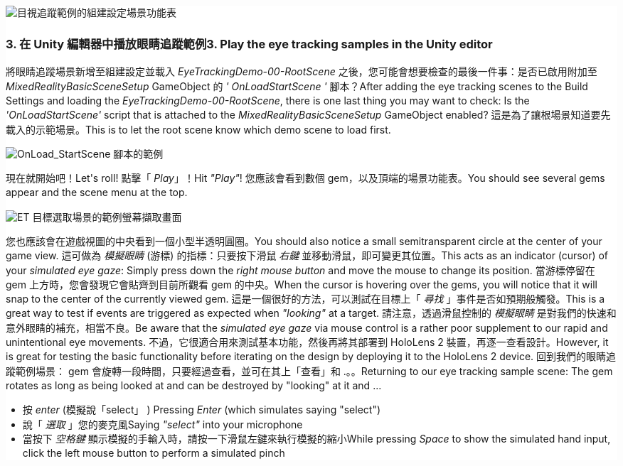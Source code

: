 ![目視追蹤範例的組建設定場景功能表](../Images/EyeTracking/mrtk_et_build_settings.jpg)

### <a name="3-play-the-eye-tracking-samples-in-the-unity-editor"></a><span data-ttu-id="2ecb3-157">3. 在 Unity 編輯器中播放眼睛追蹤範例</span><span class="sxs-lookup"><span data-stu-id="2ecb3-157">3. Play the eye tracking samples in the Unity editor</span></span>

<span data-ttu-id="2ecb3-158">將眼睛追蹤場景新增至組建設定並載入 _EyeTrackingDemo-00-RootScene_ 之後，您可能會想要檢查的最後一件事：是否已啟用附加至 _MixedRealityBasicSceneSetup_ GameObject 的 _' OnLoadStartScene '_ 腳本？</span><span class="sxs-lookup"><span data-stu-id="2ecb3-158">After adding the eye tracking scenes to the Build Settings and loading the _EyeTrackingDemo-00-RootScene_, there is one last thing you may want to check: Is the _'OnLoadStartScene'_ script that is attached to the _MixedRealityBasicSceneSetup_ GameObject enabled?</span></span> <span data-ttu-id="2ecb3-159">這是為了讓根場景知道要先載入的示範場景。</span><span class="sxs-lookup"><span data-stu-id="2ecb3-159">This is to let the root scene know which demo scene to load first.</span></span>

![OnLoad_StartScene 腳本的範例](../Images/EyeTracking/mrtk_et_onloadstartscene.jpg)

<span data-ttu-id="2ecb3-161">現在就開始吧！</span><span class="sxs-lookup"><span data-stu-id="2ecb3-161">Let's roll!</span></span> <span data-ttu-id="2ecb3-162">點擊「 _Play_」！</span><span class="sxs-lookup"><span data-stu-id="2ecb3-162">Hit _"Play"_!</span></span>
<span data-ttu-id="2ecb3-163">您應該會看到數個 gem，以及頂端的場景功能表。</span><span class="sxs-lookup"><span data-stu-id="2ecb3-163">You should see several gems appear and the scene menu at the top.</span></span>

![ET 目標選取場景的範例螢幕擷取畫面](../Images/EyeTracking/mrtk_et_targetselect.png)

<span data-ttu-id="2ecb3-165">您也應該會在遊戲視圖的中央看到一個小型半透明圓圈。</span><span class="sxs-lookup"><span data-stu-id="2ecb3-165">You should also notice a small semitransparent circle at the center of your game view.</span></span>
<span data-ttu-id="2ecb3-166">這可做為 _模擬眼睛_ (游標) 的指標：只要按下滑鼠 _右鍵_ 並移動滑鼠，即可變更其位置。</span><span class="sxs-lookup"><span data-stu-id="2ecb3-166">This acts as an indicator (cursor) of your _simulated eye gaze_: Simply press down the _right mouse button_ and move the mouse to change its position.</span></span>
<span data-ttu-id="2ecb3-167">當游標停留在 gem 上方時，您會發現它會貼齊到目前所觀看 gem 的中央。</span><span class="sxs-lookup"><span data-stu-id="2ecb3-167">When the cursor is hovering over the gems, you will notice that it will snap to the center of the currently viewed gem.</span></span>
<span data-ttu-id="2ecb3-168">這是一個很好的方法，可以測試在目標上「 _尋找_ 」事件是否如預期般觸發。</span><span class="sxs-lookup"><span data-stu-id="2ecb3-168">This is a great way to test if events are triggered as expected when _"looking"_ at a target.</span></span>
<span data-ttu-id="2ecb3-169">請注意，透過滑鼠控制的 _模擬眼睛_ 是對我們的快速和意外眼睛的補充，相當不良。</span><span class="sxs-lookup"><span data-stu-id="2ecb3-169">Be aware that the _simulated eye gaze_ via mouse control is a rather poor supplement to our rapid and unintentional eye movements.</span></span>
<span data-ttu-id="2ecb3-170">不過，它很適合用來測試基本功能，然後再將其部署到 HoloLens 2 裝置，再逐一查看設計。</span><span class="sxs-lookup"><span data-stu-id="2ecb3-170">However, it is great for testing the basic functionality before iterating on the design by deploying it to the HoloLens 2 device.</span></span>
<span data-ttu-id="2ecb3-171">回到我們的眼睛追蹤範例場景： gem 會旋轉一段時間，只要經過查看，並可在其上「查看」和 .。。</span><span class="sxs-lookup"><span data-stu-id="2ecb3-171">Returning to our eye tracking sample scene: The gem rotates as long as being looked at and can be destroyed by "looking" at it and ...</span></span>

- <span data-ttu-id="2ecb3-172">按 _enter_ (模擬說「select」 ) </span><span class="sxs-lookup"><span data-stu-id="2ecb3-172">Pressing _Enter_ (which simulates saying "select")</span></span>
- <span data-ttu-id="2ecb3-173">說「 _選取_ 」您的麥克風</span><span class="sxs-lookup"><span data-stu-id="2ecb3-173">Saying _"select"_ into your microphone</span></span>
- <span data-ttu-id="2ecb3-174">當按下 _空格鍵_ 顯示模擬的手輸入時，請按一下滑鼠左鍵來執行模擬的縮小</span><span class="sxs-lookup"><span data-stu-id="2ecb3-174">While pressing _Space_ to show the simulated hand input, click the left mouse button to perform a simulated pinch</span></span>
